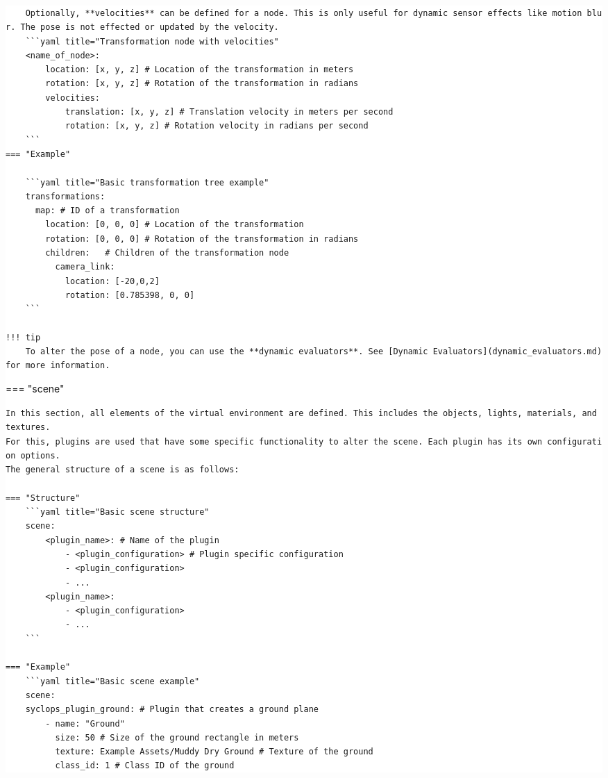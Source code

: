         Optionally, **velocities** can be defined for a node. This is only useful for dynamic sensor effects like motion blur. The pose is not effected or updated by the velocity.
        ```yaml title="Transformation node with velocities"
        <name_of_node>:
            location: [x, y, z] # Location of the transformation in meters
            rotation: [x, y, z] # Rotation of the transformation in radians
            velocities:
                translation: [x, y, z] # Translation velocity in meters per second
                rotation: [x, y, z] # Rotation velocity in radians per second
        ```
    === "Example"

        ```yaml title="Basic transformation tree example"
        transformations:
          map: # ID of a transformation
            location: [0, 0, 0] # Location of the transformation
            rotation: [0, 0, 0] # Rotation of the transformation in radians
            children:   # Children of the transformation node
              camera_link:
                location: [-20,0,2]
                rotation: [0.785398, 0, 0]
        ```

    !!! tip
        To alter the pose of a node, you can use the **dynamic evaluators**. See [Dynamic Evaluators](dynamic_evaluators.md) for more information.


=== "scene"

    In this section, all elements of the virtual environment are defined. This includes the objects, lights, materials, and textures.
    For this, plugins are used that have some specific functionality to alter the scene. Each plugin has its own configuration options.
    The general structure of a scene is as follows:

    === "Structure"
        ```yaml title="Basic scene structure"
        scene:
            <plugin_name>: # Name of the plugin
                - <plugin_configuration> # Plugin specific configuration
                - <plugin_configuration>
                - ...
            <plugin_name>:
                - <plugin_configuration>
                - ...
        ```

    === "Example"
        ```yaml title="Basic scene example"
        scene:
        syclops_plugin_ground: # Plugin that creates a ground plane
            - name: "Ground"
              size: 50 # Size of the ground rectangle in meters
              texture: Example Assets/Muddy Dry Ground # Texture of the ground
              class_id: 1 # Class ID of the ground
